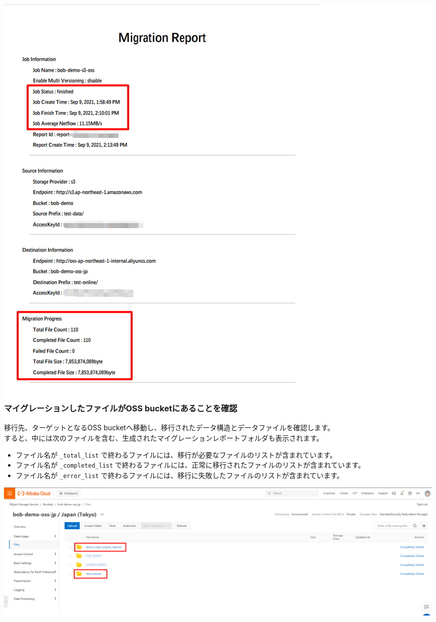 ![img](https://raw.githubusercontent.com/sbopsv/cloud-tech/master/content/migration/Migration_images_13574176438009000000/20210916214639.png "img")      

### マイグレーションしたファイルがOSS bucketにあることを確認

移行先、ターゲットとなるOSS bucketへ移動し、移行されたデータ構造とデータファイルを確認します。     
すると、中には次のファイルを含む、生成されたマイグレーションレポートフォルダも表示されます。    

- ファイル名が `_total_list` で終わるファイルには、移行が必要なファイルのリストが含まれています。
- ファイル名が `_completed_list` で終わるファイルには、正常に移行されたファイルのリストが含まれています。
- ファイル名が `_error_list` で終わるファイルには、移行に失敗したファイルのリストが含まれています。

![img](https://raw.githubusercontent.com/sbopsv/cloud-tech/master/content/migration/Migration_images_13574176438009000000/20210916214652.png "img")      